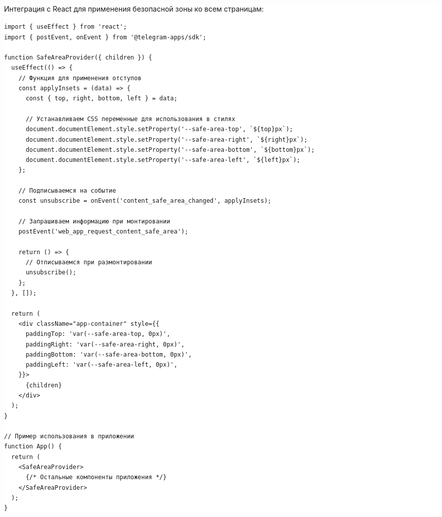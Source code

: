Интеграция с React для применения безопасной зоны ко всем страницам:

```tsx
import { useEffect } from 'react';
import { postEvent, onEvent } from '@telegram-apps/sdk';

function SafeAreaProvider({ children }) {
  useEffect(() => {
    // Функция для применения отступов
    const applyInsets = (data) => {
      const { top, right, bottom, left } = data;
      
      // Устанавливаем CSS переменные для использования в стилях
      document.documentElement.style.setProperty('--safe-area-top', `${top}px`);
      document.documentElement.style.setProperty('--safe-area-right', `${right}px`);
      document.documentElement.style.setProperty('--safe-area-bottom', `${bottom}px`);
      document.documentElement.style.setProperty('--safe-area-left', `${left}px`);
    };
    
    // Подписываемся на событие
    const unsubscribe = onEvent('content_safe_area_changed', applyInsets);
    
    // Запрашиваем информацию при монтировании
    postEvent('web_app_request_content_safe_area');
    
    return () => {
      // Отписываемся при размонтировании
      unsubscribe();
    };
  }, []);
  
  return (
    <div className="app-container" style={{
      paddingTop: 'var(--safe-area-top, 0px)',
      paddingRight: 'var(--safe-area-right, 0px)',
      paddingBottom: 'var(--safe-area-bottom, 0px)',
      paddingLeft: 'var(--safe-area-left, 0px)',
    }}>
      {children}
    </div>
  );
}

// Пример использования в приложении
function App() {
  return (
    <SafeAreaProvider>
      {/* Остальные компоненты приложения */}
    </SafeAreaProvider>
  );
}
```
